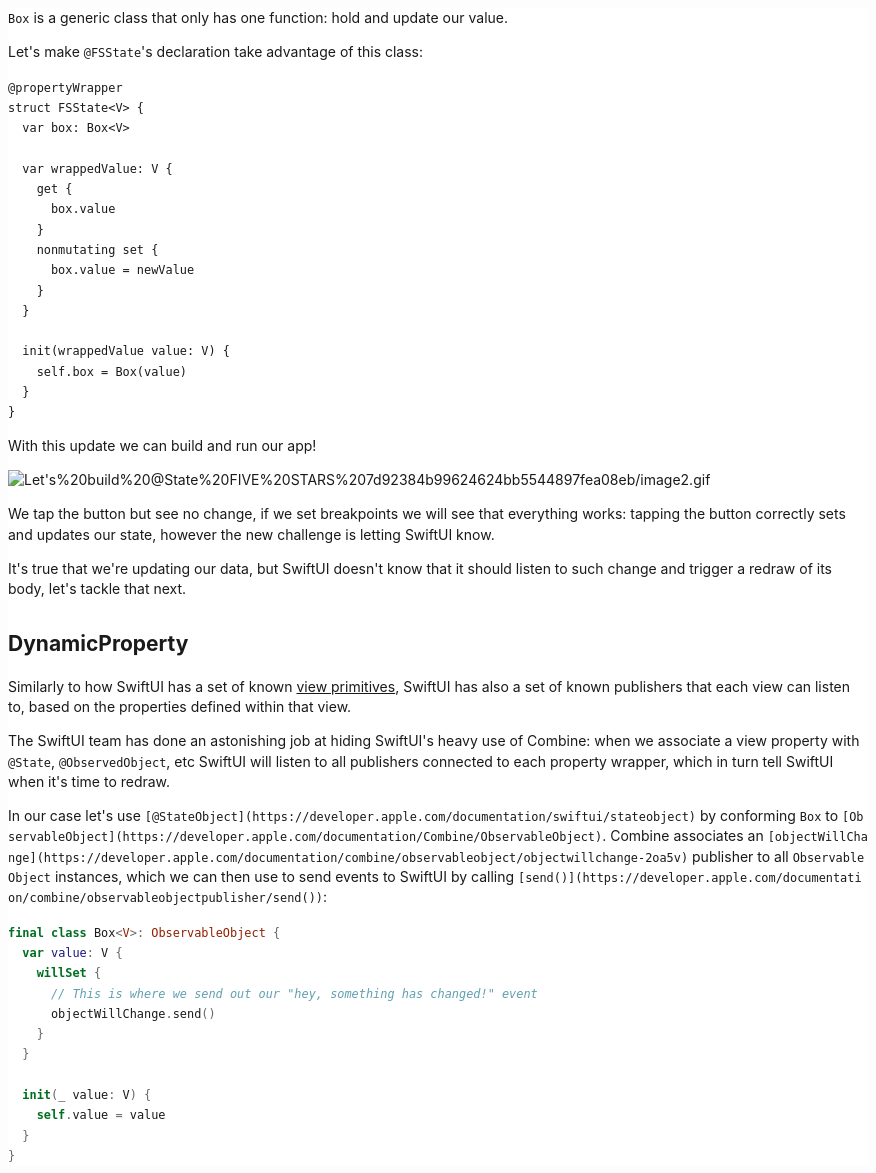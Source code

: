 `Box` is a generic class that only has one function: hold and update our value.

Let's make `@FSState`'s declaration take advantage of this class:

```
@propertyWrapper
struct FSState<V> {
  var box: Box<V>

  var wrappedValue: V {
    get {
      box.value
    }
    nonmutating set {
      box.value = newValue
    }
  }

  init(wrappedValue value: V) {
    self.box = Box(value)
  }
}

```

With this update we can build and run our app!

![Let's%20build%20@State%20FIVE%20STARS%207d92384b99624624bb5544897fea08eb/image2.gif](Let's%20build%20@State%20FIVE%20STARS%207d92384b99624624bb5544897fea08eb/image2.gif)

We tap the button but see no change, if we set breakpoints we will see that everything works: tapping the button correctly sets and updates our state, however the new challenge is letting SwiftUI know.

It's true that we're updating our data, but SwiftUI doesn't know that it should listen to such change and trigger a redraw of its body, let's tackle that next.

## DynamicProperty

Similarly to how SwiftUI has a set of known [view primitives](https://www.fivestars.blog/articles/impossible-swiftui-views/), SwiftUI has also a set of known publishers that each view can listen to, based on the properties defined within that view.

The SwiftUI team has done an astonishing job at hiding SwiftUI's heavy use of Combine:
when we associate a view property with `@State`, `@ObservedObject`, etc SwiftUI will listen to all publishers connected to each property wrapper, which in turn tell SwiftUI when it's time to redraw.

In our case let's use `[@StateObject](https://developer.apple.com/documentation/swiftui/stateobject)` by conforming `Box` to `[ObservableObject](https://developer.apple.com/documentation/Combine/ObservableObject)`. Combine associates an `[objectWillChange](https://developer.apple.com/documentation/combine/observableobject/objectwillchange-2oa5v)` publisher to all `ObservableObject` instances, which we can then use to send events to SwiftUI by calling `[send()](https://developer.apple.com/documentation/combine/observableobjectpublisher/send())`:

```swift
final class Box<V>: ObservableObject {
  var value: V {
    willSet {
      // This is where we send out our "hey, something has changed!" event
      objectWillChange.send()
    }
  }

  init(_ value: V) {
    self.value = value
  }
}

```